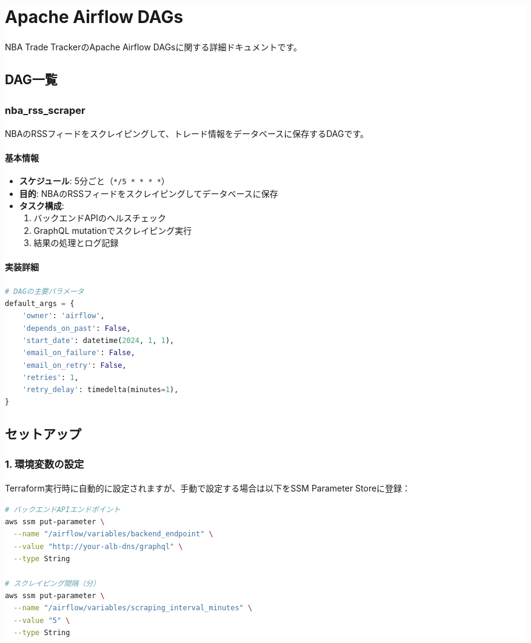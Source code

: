# Apache Airflow DAGs

NBA Trade TrackerのApache Airflow DAGsに関する詳細ドキュメントです。

## DAG一覧

### nba_rss_scraper

NBAのRSSフィードをスクレイピングして、トレード情報をデータベースに保存するDAGです。

#### 基本情報
- **スケジュール**: 5分ごと（`*/5 * * * *`）
- **目的**: NBAのRSSフィードをスクレイピングしてデータベースに保存
- **タスク構成**:
  1. バックエンドAPIのヘルスチェック
  2. GraphQL mutationでスクレイピング実行
  3. 結果の処理とログ記録

#### 実装詳細

```python
# DAGの主要パラメータ
default_args = {
    'owner': 'airflow',
    'depends_on_past': False,
    'start_date': datetime(2024, 1, 1),
    'email_on_failure': False,
    'email_on_retry': False,
    'retries': 1,
    'retry_delay': timedelta(minutes=1),
}
```

## セットアップ

### 1. 環境変数の設定

Terraform実行時に自動的に設定されますが、手動で設定する場合は以下をSSM Parameter Storeに登録：

```bash
# バックエンドAPIエンドポイント
aws ssm put-parameter \
  --name "/airflow/variables/backend_endpoint" \
  --value "http://your-alb-dns/graphql" \
  --type String

# スクレイピング間隔（分）
aws ssm put-parameter \
  --name "/airflow/variables/scraping_interval_minutes" \
  --value "5" \
  --type String
```
